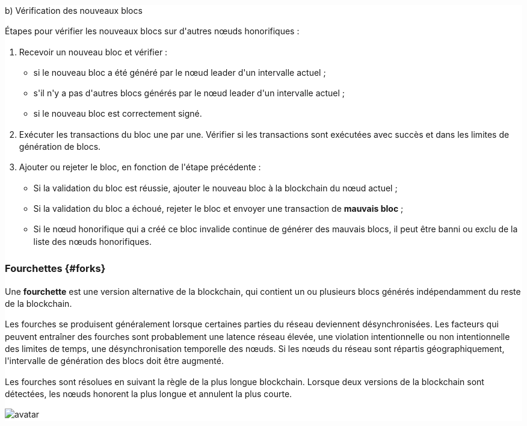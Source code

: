 b) Vérification des nouveaux blocs

Étapes pour vérifier les nouveaux blocs sur d'autres nœuds honorifiques :

1. Recevoir un nouveau bloc et vérifier :

    - si le nouveau bloc a été généré par le nœud leader d'un intervalle actuel ;
    
    - s'il n'y a pas d'autres blocs générés par le nœud leader d'un intervalle actuel ;
    
    - si le nouveau bloc est correctement signé.
    
2. Exécuter les transactions du bloc une par une. Vérifier si les transactions sont exécutées avec succès et dans les limites de génération de blocs.

3. Ajouter ou rejeter le bloc, en fonction de l'étape précédente :

    - Si la validation du bloc est réussie, ajouter le nouveau bloc à la blockchain du nœud actuel ;
    
    - Si la validation du bloc a échoué, rejeter le bloc et envoyer une transaction de **mauvais bloc** ;
    
    - Si le nœud honorifique qui a créé ce bloc invalide continue de générer des mauvais blocs, il peut être banni ou exclu de la liste des nœuds honorifiques.

### Fourchettes {#forks}

Une **fourchette** est une version alternative de la blockchain, qui contient un ou plusieurs blocs générés indépendamment du reste de la blockchain.

Les fourches se produisent généralement lorsque certaines parties du réseau deviennent désynchronisées. Les facteurs qui peuvent entraîner des fourches sont probablement une latence réseau élevée, une violation intentionnelle ou non intentionnelle des limites de temps, une désynchronisation temporelle des nœuds. Si les nœuds du réseau sont répartis géographiquement, l'intervalle de génération des blocs doit être augmenté.

Les fourches sont résolues en suivant la règle de la plus longue blockchain. Lorsque deux versions de la blockchain sont détectées, les nœuds honorent la plus longue et annulent la plus courte.

![avatar](/block-fork-resolution.png)
